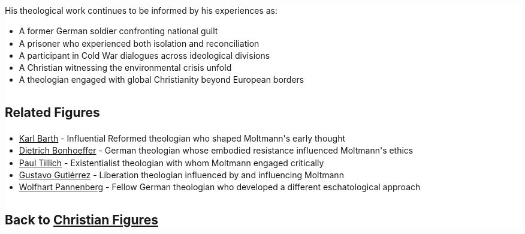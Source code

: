 His theological work continues to be informed by his experiences as:
- A former German soldier confronting national guilt
- A prisoner who experienced both isolation and reconciliation
- A participant in Cold War dialogues across ideological divisions
- A Christian witnessing the environmental crisis unfold
- A theologian engaged with global Christianity beyond European borders

## Related Figures

- [Karl Barth](./karl_barth.md) - Influential Reformed theologian who shaped Moltmann's early thought
- [Dietrich Bonhoeffer](./dietrich_bonhoeffer.md) - German theologian whose embodied resistance influenced Moltmann's ethics
- [Paul Tillich](./paul_tillich.md) - Existentialist theologian with whom Moltmann engaged critically
- [Gustavo Gutiérrez](./gustavo_gutierrez.md) - Liberation theologian influenced by and influencing Moltmann
- [Wolfhart Pannenberg](./wolfhart_pannenberg.md) - Fellow German theologian who developed a different eschatological approach

## Back to [Christian Figures](./README.md)
